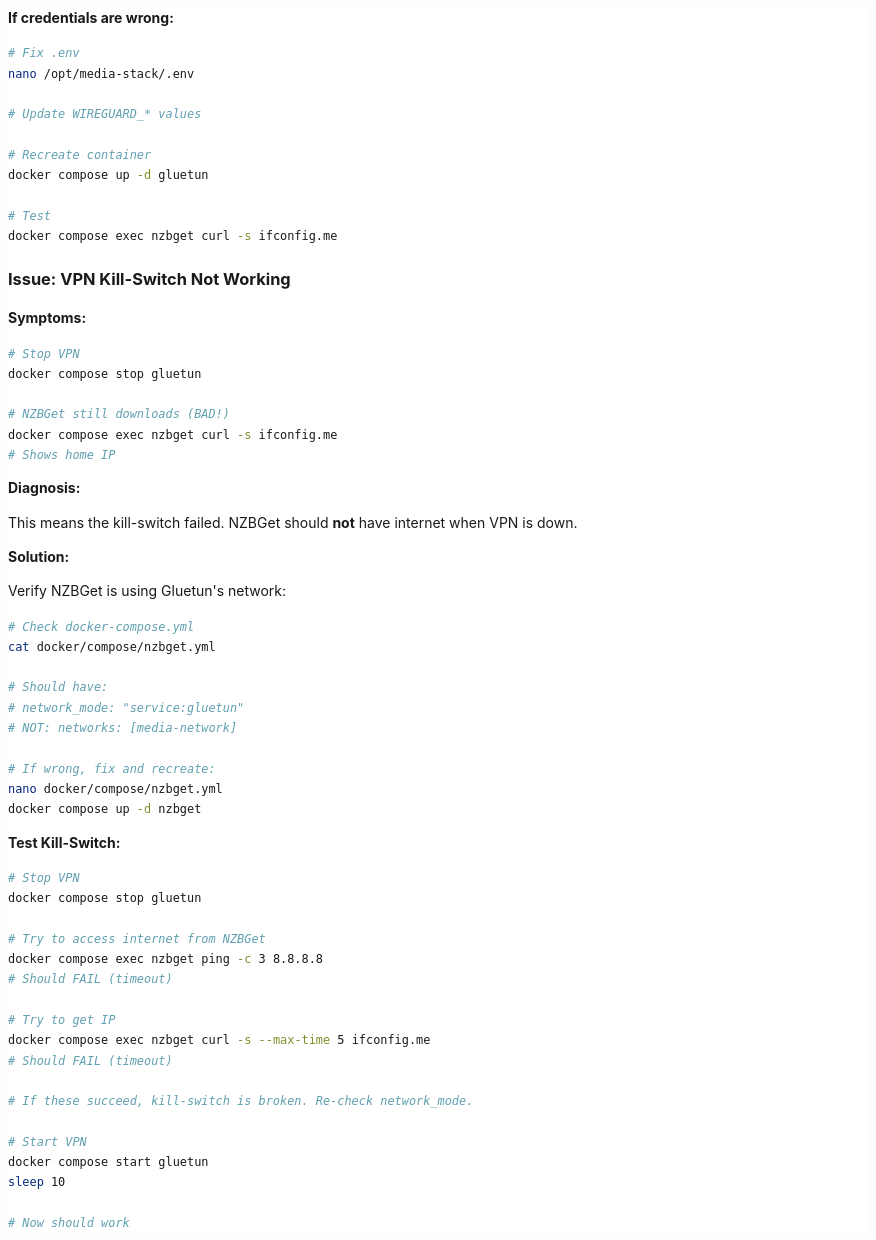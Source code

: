 **If credentials are wrong:**

```bash
# Fix .env
nano /opt/media-stack/.env

# Update WIREGUARD_* values

# Recreate container
docker compose up -d gluetun

# Test
docker compose exec nzbget curl -s ifconfig.me
```

### Issue: VPN Kill-Switch Not Working

**Symptoms:**
```bash
# Stop VPN
docker compose stop gluetun

# NZBGet still downloads (BAD!)
docker compose exec nzbget curl -s ifconfig.me
# Shows home IP
```

**Diagnosis:**

This means the kill-switch failed. NZBGet should **not** have internet when VPN is down.

**Solution:**

Verify NZBGet is using Gluetun's network:

```bash
# Check docker-compose.yml
cat docker/compose/nzbget.yml

# Should have:
# network_mode: "service:gluetun"
# NOT: networks: [media-network]

# If wrong, fix and recreate:
nano docker/compose/nzbget.yml
docker compose up -d nzbget
```

**Test Kill-Switch:**

```bash
# Stop VPN
docker compose stop gluetun

# Try to access internet from NZBGet
docker compose exec nzbget ping -c 3 8.8.8.8
# Should FAIL (timeout)

# Try to get IP
docker compose exec nzbget curl -s --max-time 5 ifconfig.me
# Should FAIL (timeout)

# If these succeed, kill-switch is broken. Re-check network_mode.

# Start VPN
docker compose start gluetun
sleep 10

# Now should work
```